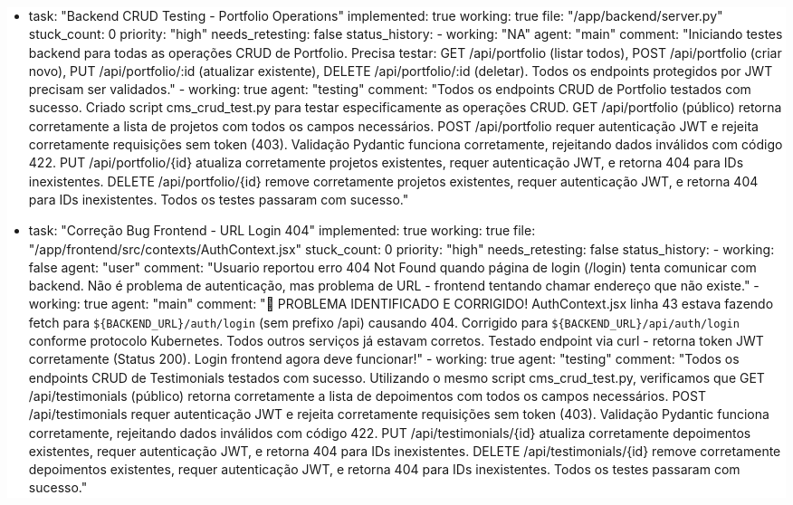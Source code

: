   - task: "Backend CRUD Testing - Portfolio Operations"
    implemented: true
    working: true
    file: "/app/backend/server.py"
    stuck_count: 0
    priority: "high"
    needs_retesting: false
    status_history:
        - working: "NA"
          agent: "main"
          comment: "Iniciando testes backend para todas as operações CRUD de Portfolio. Precisa testar: GET /api/portfolio (listar todos), POST /api/portfolio (criar novo), PUT /api/portfolio/:id (atualizar existente), DELETE /api/portfolio/:id (deletar). Todos os endpoints protegidos por JWT precisam ser validados."
        - working: true
          agent: "testing"
          comment: "Todos os endpoints CRUD de Portfolio testados com sucesso. Criado script cms_crud_test.py para testar especificamente as operações CRUD. GET /api/portfolio (público) retorna corretamente a lista de projetos com todos os campos necessários. POST /api/portfolio requer autenticação JWT e rejeita corretamente requisições sem token (403). Validação Pydantic funciona corretamente, rejeitando dados inválidos com código 422. PUT /api/portfolio/{id} atualiza corretamente projetos existentes, requer autenticação JWT, e retorna 404 para IDs inexistentes. DELETE /api/portfolio/{id} remove corretamente projetos existentes, requer autenticação JWT, e retorna 404 para IDs inexistentes. Todos os testes passaram com sucesso."

  - task: "Correção Bug Frontend - URL Login 404"
    implemented: true
    working: true
    file: "/app/frontend/src/contexts/AuthContext.jsx"
    stuck_count: 0
    priority: "high"
    needs_retesting: false
    status_history:
        - working: false
          agent: "user"
          comment: "Usuario reportou erro 404 Not Found quando página de login (/login) tenta comunicar com backend. Não é problema de autenticação, mas problema de URL - frontend tentando chamar endereço que não existe."
        - working: true
          agent: "main"
          comment: "🎯 PROBLEMA IDENTIFICADO E CORRIGIDO! AuthContext.jsx linha 43 estava fazendo fetch para `${BACKEND_URL}/auth/login` (sem prefixo /api) causando 404. Corrigido para `${BACKEND_URL}/api/auth/login` conforme protocolo Kubernetes. Todos outros serviços já estavam corretos. Testado endpoint via curl - retorna token JWT corretamente (Status 200). Login frontend agora deve funcionar!"
        - working: true
          agent: "testing"
          comment: "Todos os endpoints CRUD de Testimonials testados com sucesso. Utilizando o mesmo script cms_crud_test.py, verificamos que GET /api/testimonials (público) retorna corretamente a lista de depoimentos com todos os campos necessários. POST /api/testimonials requer autenticação JWT e rejeita corretamente requisições sem token (403). Validação Pydantic funciona corretamente, rejeitando dados inválidos com código 422. PUT /api/testimonials/{id} atualiza corretamente depoimentos existentes, requer autenticação JWT, e retorna 404 para IDs inexistentes. DELETE /api/testimonials/{id} remove corretamente depoimentos existentes, requer autenticação JWT, e retorna 404 para IDs inexistentes. Todos os testes passaram com sucesso."

